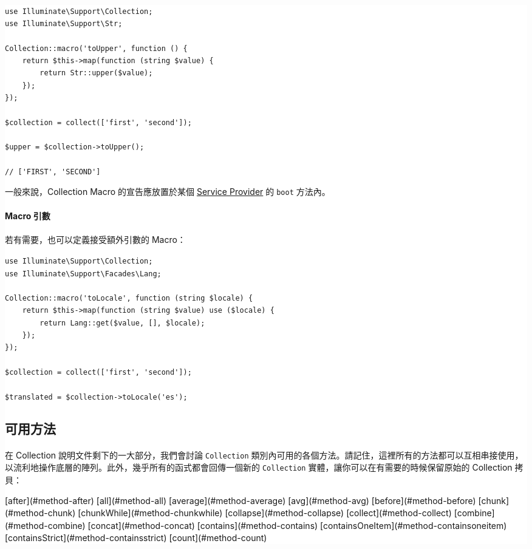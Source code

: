     use Illuminate\Support\Collection;
    use Illuminate\Support\Str;
    
    Collection::macro('toUpper', function () {
        return $this->map(function (string $value) {
            return Str::upper($value);
        });
    });
    
    $collection = collect(['first', 'second']);
    
    $upper = $collection->toUpper();
    
    // ['FIRST', 'SECOND']
一般來說，Collection Macro 的宣告應放置於某個 [Service Provider](/docs/{{version}}/providers) 的 `boot` 方法內。

<a name="macro-arguments"></a>

#### Macro 引數

若有需要，也可以定義接受額外引數的 Macro：

    use Illuminate\Support\Collection;
    use Illuminate\Support\Facades\Lang;
    
    Collection::macro('toLocale', function (string $locale) {
        return $this->map(function (string $value) use ($locale) {
            return Lang::get($value, [], $locale);
        });
    });
    
    $collection = collect(['first', 'second']);
    
    $translated = $collection->toLocale('es');
<a name="available-methods"></a>

## 可用方法

在 Collection 說明文件剩下的一大部分，我們會討論 `Collection` 類別內可用的各個方法。請記住，這裡所有的方法都可以互相串接使用，以流利地操作底層的陣列。此外，幾乎所有的函式都會回傳一個新的 `Collection` 實體，讓你可以在有需要的時候保留原始的 Collection 拷貝：

<style>
    .collection-method-list > p {
        columns: 10.8em 3; -moz-columns: 10.8em 3; -webkit-columns: 10.8em 3;
    }

    .collection-method-list a {
        display: block;
        overflow: hidden;
        text-overflow: ellipsis;
        white-space: nowrap;
    }
</style>
<div class="collection-method-list" markdown="1">
[after](#method-after)
[all](#method-all)
[average](#method-average)
[avg](#method-avg)
[before](#method-before)
[chunk](#method-chunk)
[chunkWhile](#method-chunkwhile)
[collapse](#method-collapse)
[collect](#method-collect)
[combine](#method-combine)
[concat](#method-concat)
[contains](#method-contains)
[containsOneItem](#method-containsoneitem)
[containsStrict](#method-containsstrict)
[count](#method-count)